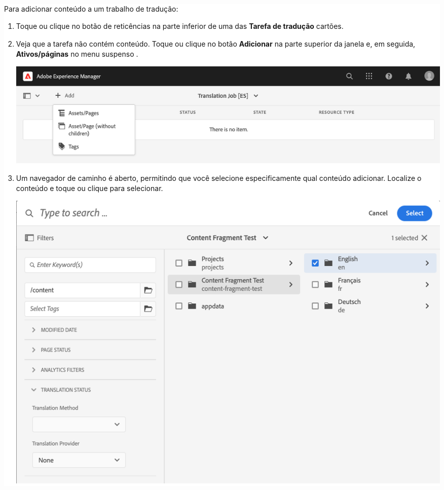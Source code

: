 Para adicionar conteúdo a um trabalho de tradução:

1. Toque ou clique no botão de reticências na parte inferior de uma das **Tarefa de tradução** cartões.
1. Veja que a tarefa não contém conteúdo. Toque ou clique no botão **Adicionar** na parte superior da janela e, em seguida, **Ativos/páginas** no menu suspenso .

   ![Trabalho de tradução vazio](assets/empty-translation-job.png)

1. Um navegador de caminho é aberto, permitindo que você selecione especificamente qual conteúdo adicionar. Localize o conteúdo e toque ou clique para selecionar.

   ![Navegador de caminho](assets/path-browser.png)
